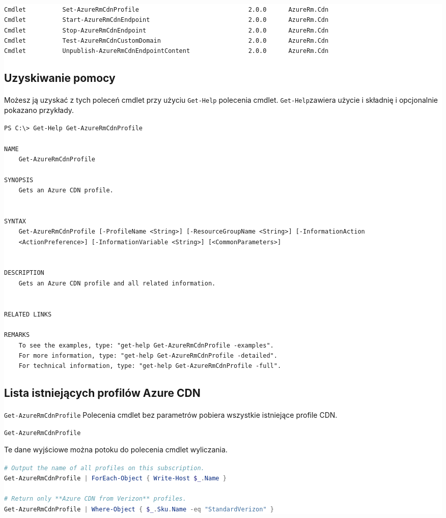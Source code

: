 ```text
Cmdlet          Set-AzureRmCdnProfile                              2.0.0      AzureRm.Cdn
Cmdlet          Start-AzureRmCdnEndpoint                           2.0.0      AzureRm.Cdn
Cmdlet          Stop-AzureRmCdnEndpoint                            2.0.0      AzureRm.Cdn
Cmdlet          Test-AzureRmCdnCustomDomain                        2.0.0      AzureRm.Cdn
Cmdlet          Unpublish-AzureRmCdnEndpointContent                2.0.0      AzureRm.Cdn
```

## <a name="getting-help"></a>Uzyskiwanie pomocy

Możesz ją uzyskać z tych poleceń cmdlet przy użyciu `Get-Help` polecenia cmdlet.  `Get-Help`zawiera użycie i składnię i opcjonalnie pokazano przykłady.

```text
PS C:\> Get-Help Get-AzureRmCdnProfile

NAME
    Get-AzureRmCdnProfile

SYNOPSIS
    Gets an Azure CDN profile.


SYNTAX
    Get-AzureRmCdnProfile [-ProfileName <String>] [-ResourceGroupName <String>] [-InformationAction
    <ActionPreference>] [-InformationVariable <String>] [<CommonParameters>]


DESCRIPTION
    Gets an Azure CDN profile and all related information.


RELATED LINKS

REMARKS
    To see the examples, type: "get-help Get-AzureRmCdnProfile -examples".
    For more information, type: "get-help Get-AzureRmCdnProfile -detailed".
    For technical information, type: "get-help Get-AzureRmCdnProfile -full".

```

## <a name="listing-existing-azure-cdn-profiles"></a>Lista istniejących profilów Azure CDN

`Get-AzureRmCdnProfile` Polecenia cmdlet bez parametrów pobiera wszystkie istniejące profile CDN.

```powershell
Get-AzureRmCdnProfile
```

Te dane wyjściowe można potoku do polecenia cmdlet wyliczania.

```powershell
# Output the name of all profiles on this subscription.
Get-AzureRmCdnProfile | ForEach-Object { Write-Host $_.Name }

# Return only **Azure CDN from Verizon** profiles.
Get-AzureRmCdnProfile | Where-Object { $_.Sku.Name -eq "StandardVerizon" }
```
